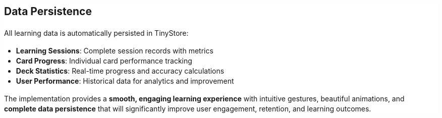 ## Data Persistence

All learning data is automatically persisted in TinyStore:
- **Learning Sessions**: Complete session records with metrics
- **Card Progress**: Individual card performance tracking
- **Deck Statistics**: Real-time progress and accuracy calculations
- **User Performance**: Historical data for analytics and improvement

The implementation provides a **smooth, engaging learning experience** with intuitive gestures, beautiful animations, and **complete data persistence** that will significantly improve user engagement, retention, and learning outcomes.
